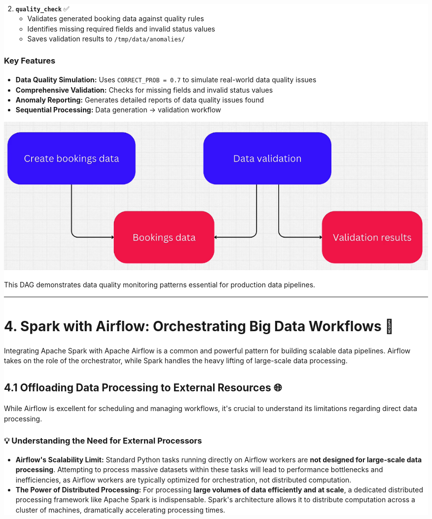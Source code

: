 2. **`quality_check`** ✅
   - Validates generated booking data against quality rules
   - Identifies missing required fields and invalid status values
   - Saves validation results to `/tmp/data/anomalies/`

### Key Features
- **Data Quality Simulation:** Uses `CORRECT_PROB = 0.7` to simulate real-world data quality issues
- **Comprehensive Validation:** Checks for missing fields and invalid status values
- **Anomaly Reporting:** Generates detailed reports of data quality issues found
- **Sequential Processing:** Data generation → validation workflow

![Data Validation Pipeline](images/data_validation.png)

This DAG demonstrates data quality monitoring patterns essential for production data pipelines.


---

# 4. Spark with Airflow: Orchestrating Big Data Workflows 🚀

Integrating Apache Spark with Apache Airflow is a common and powerful pattern for building scalable data pipelines. Airflow takes on the role of the orchestrator, while Spark handles the heavy lifting of large-scale data processing.

## 4.1 Offloading Data Processing to External Resources 🌐

While Airflow is excellent for scheduling and managing workflows, it's crucial to understand its limitations regarding direct data processing.

### 💡 Understanding the Need for External Processors

*   **Airflow's Scalability Limit:** Standard Python tasks running directly on Airflow workers are **not designed for large-scale data processing**. Attempting to process massive datasets within these tasks will lead to performance bottlenecks and inefficiencies, as Airflow workers are typically optimized for orchestration, not distributed computation.
*   **The Power of Distributed Processing:** For processing **large volumes of data efficiently and at scale**, a dedicated distributed processing framework like Apache Spark is indispensable. Spark's architecture allows it to distribute computation across a cluster of machines, dramatically accelerating processing times.
